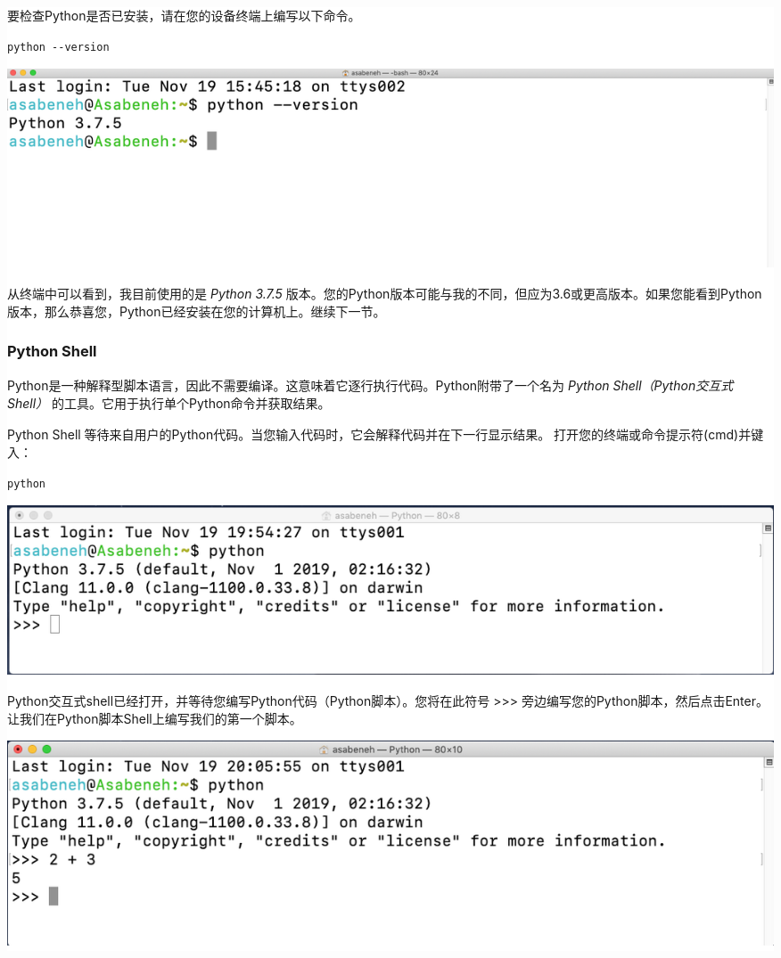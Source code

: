 要检查Python是否已安装，请在您的设备终端上编写以下命令。

```shell
python --version
```

![Python版本](./images/python_versio.png)

从终端中可以看到，我目前使用的是 _Python 3.7.5_ 版本。您的Python版本可能与我的不同，但应为3.6或更高版本。如果您能看到Python版本，那么恭喜您，Python已经安装在您的计算机上。继续下一节。

### Python Shell

Python是一种解释型脚本语言，因此不需要编译。这意味着它逐行执行代码。Python附带了一个名为 _Python Shell（Python交互式Shell）_ 的工具。它用于执行单个Python命令并获取结果。

Python Shell 等待来自用户的Python代码。当您输入代码时，它会解释代码并在下一行显示结果。
打开您的终端或命令提示符(cmd)并键入：

```shell
python
```

![Python脚本Shell](./images/opening_python_shell.png)

Python交互式shell已经打开，并等待您编写Python代码（Python脚本）。您将在此符号 >>> 旁边编写您的Python脚本，然后点击Enter。
让我们在Python脚本Shell上编写我们的第一个脚本。

![Python脚本在Python Shell上](./images/adding_on_python_shell.png)
